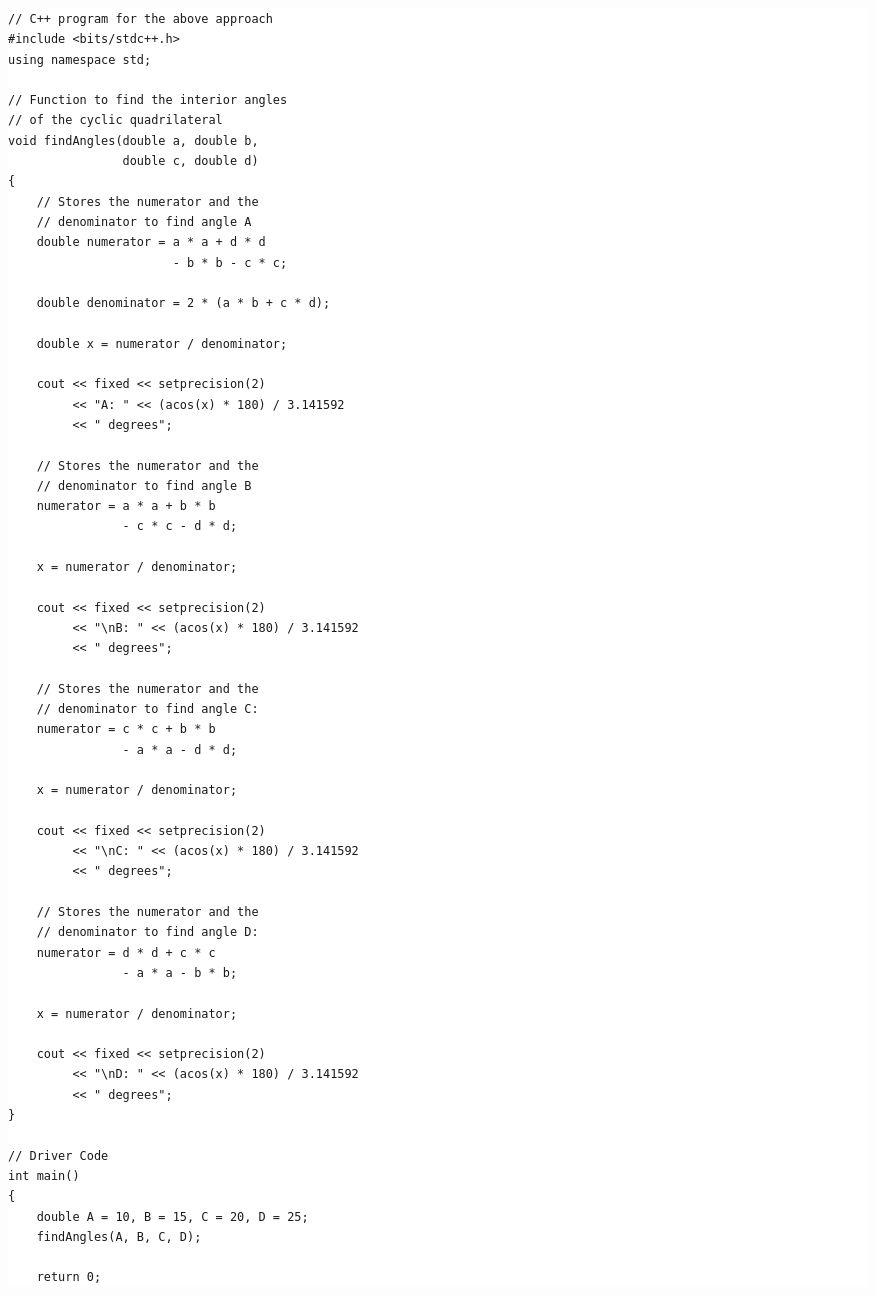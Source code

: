 ```
// C++ program for the above approach
#include <bits/stdc++.h>
using namespace std;

// Function to find the interior angles
// of the cyclic quadrilateral
void findAngles(double a, double b,
                double c, double d)
{
    // Stores the numerator and the
    // denominator to find angle A
    double numerator = a * a + d * d
                       - b * b - c * c;

    double denominator = 2 * (a * b + c * d);

    double x = numerator / denominator;

    cout << fixed << setprecision(2)
         << "A: " << (acos(x) * 180) / 3.141592
         << " degrees";

    // Stores the numerator and the
    // denominator to find angle B
    numerator = a * a + b * b
                - c * c - d * d;

    x = numerator / denominator;

    cout << fixed << setprecision(2)
         << "\nB: " << (acos(x) * 180) / 3.141592
         << " degrees";

    // Stores the numerator and the
    // denominator to find angle C:
    numerator = c * c + b * b
                - a * a - d * d;

    x = numerator / denominator;

    cout << fixed << setprecision(2)
         << "\nC: " << (acos(x) * 180) / 3.141592
         << " degrees";

    // Stores the numerator and the
    // denominator to find angle D:
    numerator = d * d + c * c
                - a * a - b * b;

    x = numerator / denominator;

    cout << fixed << setprecision(2)
         << "\nD: " << (acos(x) * 180) / 3.141592
         << " degrees";
}

// Driver Code
int main()
{
    double A = 10, B = 15, C = 20, D = 25;
    findAngles(A, B, C, D);

    return 0;
```